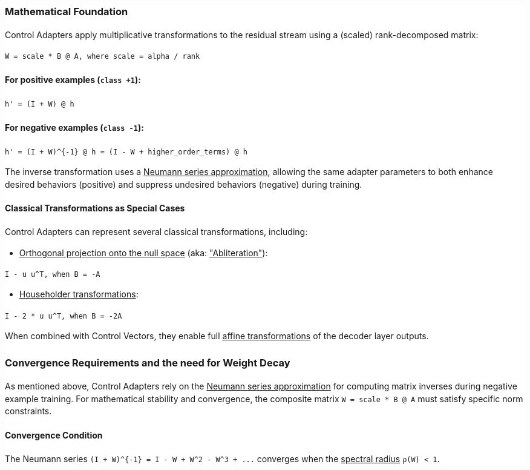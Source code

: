 ### Mathematical Foundation

Control Adapters apply multiplicative transformations to the residual stream using a (scaled) rank-decomposed matrix:

```
W = scale * B @ A, where scale = alpha / rank
```

#### For positive examples (`class +1`):

```
h' = (I + W) @ h
```

#### For negative examples (`class -1`):

```
h' = (I + W)^{-1} @ h ≈ (I - W + higher_order_terms) @ h
```

The inverse transformation uses a [Neumann series approximation](https://en.wikipedia.org/wiki/Neumann_series), allowing the same adapter parameters to both enhance desired behaviors (positive) and suppress undesired behaviors (negative) during training.

#### Classical Transformations as Special Cases

Control Adapters can represent several classical transformations, including:

- [Orthogonal projection onto the null space](https://en.wikipedia.org/wiki/Projection_(linear_algebra)) (aka: 
["Abliteration"](https://www.lesswrong.com/posts/jGuXSZgv6qfdhMCuJ/refusal-in-llms-is-mediated-by-a-single-direction)):

```
I - u u^T, when B = -A
```

- [Householder transformations](https://en.wikipedia.org/wiki/Householder_transformation):

```
I - 2 * u u^T, when B = -2A
```

When combined with Control Vectors, they enable full [affine transformations](https://en.wikipedia.org/wiki/Affine_transformation) of the decoder layer outputs.

### Convergence Requirements and the need for Weight Decay

As mentioned above, Control Adapters rely on the [Neumann series approximation](https://en.wikipedia.org/wiki/Neumann_series) for computing matrix inverses during negative example training. For mathematical stability and convergence, the composite matrix `W = scale * B @ A` must satisfy specific norm constraints.

#### Convergence Condition

The Neumann series `(I + W)^{-1} = I - W + W^2 - W^3 + ...` converges when the [spectral radius](https://en.wikipedia.org/wiki/Spectral_radius) `ρ(W) < 1`.

